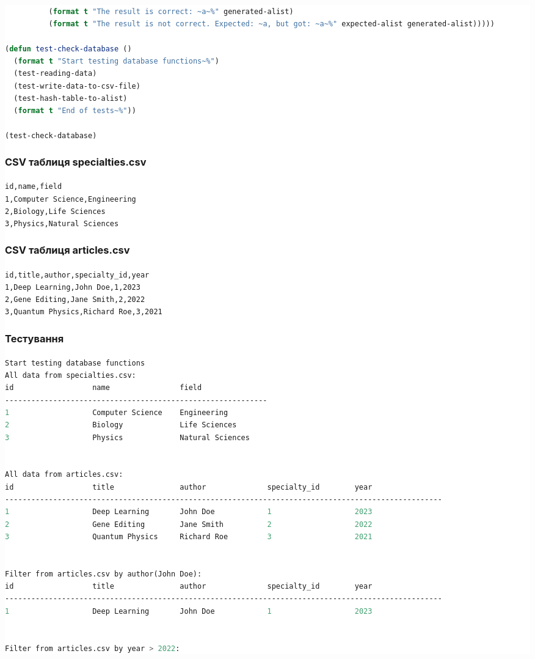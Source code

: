 ```lisp
          (format t "The result is correct: ~a~%" generated-alist)
          (format t "The result is not correct. Expected: ~a, but got: ~a~%" expected-alist generated-alist)))))

(defun test-check-database ()
  (format t "Start testing database functions~%")
  (test-reading-data)
  (test-write-data-to-csv-file)
  (test-hash-table-to-alist)
  (format t "End of tests~%"))

(test-check-database)
```
### CSV таблиця specialties.csv
```csv
id,name,field
1,Computer Science,Engineering
2,Biology,Life Sciences
3,Physics,Natural Sciences
```
### CSV таблиця articles.csv
```csv
id,title,author,specialty_id,year
1,Deep Learning,John Doe,1,2023
2,Gene Editing,Jane Smith,2,2022
3,Quantum Physics,Richard Roe,3,2021
```

### Тестування
```lisp
Start testing database functions
All data from specialties.csv:
id                  name                field               
------------------------------------------------------------
1                   Computer Science    Engineering         
2                   Biology             Life Sciences       
3                   Physics             Natural Sciences    


All data from articles.csv:
id                  title               author              specialty_id        year                
----------------------------------------------------------------------------------------------------
1                   Deep Learning       John Doe            1                   2023                
2                   Gene Editing        Jane Smith          2                   2022                
3                   Quantum Physics     Richard Roe         3                   2021                


Filter from articles.csv by author(John Doe):
id                  title               author              specialty_id        year                
----------------------------------------------------------------------------------------------------
1                   Deep Learning       John Doe            1                   2023                


Filter from articles.csv by year > 2022:
```